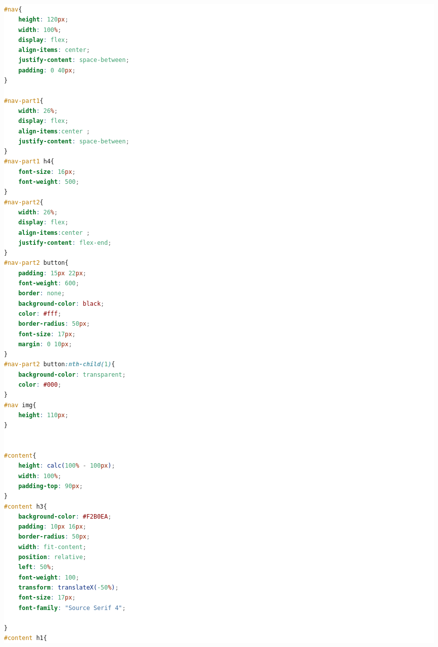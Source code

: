 ```css
#nav{
    height: 120px;
    width: 100%;
    display: flex;
    align-items: center;
    justify-content: space-between;
    padding: 0 40px;
}

#nav-part1{
    width: 26%;
    display: flex;
    align-items:center ;
    justify-content: space-between;
}
#nav-part1 h4{
    font-size: 16px;
    font-weight: 500;
}
#nav-part2{
    width: 26%;
    display: flex;
    align-items:center ;
    justify-content: flex-end;
}
#nav-part2 button{
    padding: 15px 22px;
    font-weight: 600;
    border: none;
    background-color: black;
    color: #fff;
    border-radius: 50px;
    font-size: 17px;
    margin: 0 10px;
}
#nav-part2 button:nth-child(1){
    background-color: transparent;
    color: #000;
}
#nav img{
    height: 110px;
}


#content{
    height: calc(100% - 100px);
    width: 100%;
    padding-top: 90px;
}
#content h3{
    background-color: #F2B0EA;
    padding: 10px 16px;
    border-radius: 50px;
    width: fit-content;
    position: relative;
    left: 50%;
    font-weight: 100;
    transform: translateX(-50%);
    font-size: 17px;
    font-family: "Source Serif 4";
    
}
#content h1{
```